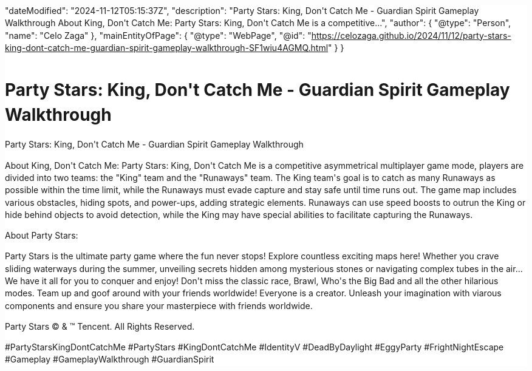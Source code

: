   "dateModified": "2024-11-12T05:15:37Z",
  "description": "Party Stars: King, Don't Catch Me - Guardian Spirit Gameplay Walkthrough  About King, Don't Catch Me: Party Stars: King, Don't Catch Me is a competitive...",
  "author": {
    "@type": "Person",
    "name": "Celo Zaga"
  },
  "mainEntityOfPage": {
    "@type": "WebPage",
    "@id": "https://celozaga.github.io/2024/11/12/party-stars-king-dont-catch-me-guardian-spirit-gameplay-walkthrough-SF1wiu4AGMQ.html"
  }
}
</script>

<h1 class="youtube-post-title">Party Stars: King, Don't Catch Me - Guardian Spirit Gameplay Walkthrough</h1>

<iframe class="BLOG_video_class" width="100%" height="100%" 
        src="https://www.youtube.com/embed/SF1wiu4AGMQ"
        youtube-src-id="SF1wiu4AGMQ"
        title="YouTube Video Player"
        frameborder="0"
        allow="accelerometer; autoplay; clipboard-write; encrypted-media; gyroscope; picture-in-picture; web-share"
        referrerpolicy="strict-origin-when-cross-origin"
        allowfullscreen></iframe>

<p class="youtube-post-description">Party Stars: King, Don't Catch Me - Guardian Spirit Gameplay Walkthrough

About King, Don't Catch Me: Party Stars: King, Don't Catch Me is a competitive asymmetrical multiplayer game mode, players are divided into two teams: the "King" team and the "Runaways" team. The King team's goal is to catch as many Runaways as possible within the time limit, while the Runaways must evade capture and stay safe until time runs out. The game map includes various obstacles, hiding spots, and power-ups, adding strategic elements. Runaways can use speed boosts to outrun the King or hide behind objects to avoid detection, while the King may have special abilities to facilitate capturing the Runaways.

About Party Stars:

Party Stars is the ultimate party game where the fun never stops! Explore countless exciting maps here! Whether you crave sliding waterways during the summer, unveiling secrets hidden among mysterious stones or navigating complex tubes in the air... We have it all for you to conquer and enjoy! Don't miss the classic race, Brawl, Who's the Big Bad and all the other hilarious modes. Team up and goof around with your friends worldwide! Everyone is a creator. Unleash your imagination with viarous components and ensure you share your masterpiece with friends worldwide.

Party Stars © & ™ Tencent. All Rights Reserved. 

#PartyStarsKingDontCatchMe #PartyStars #KingDontCatchMe #IdentityV #DeadByDaylight #EggyParty #FrightNightEscape #Gameplay #GameplayWalkthrough #GuardianSpirit</p>
